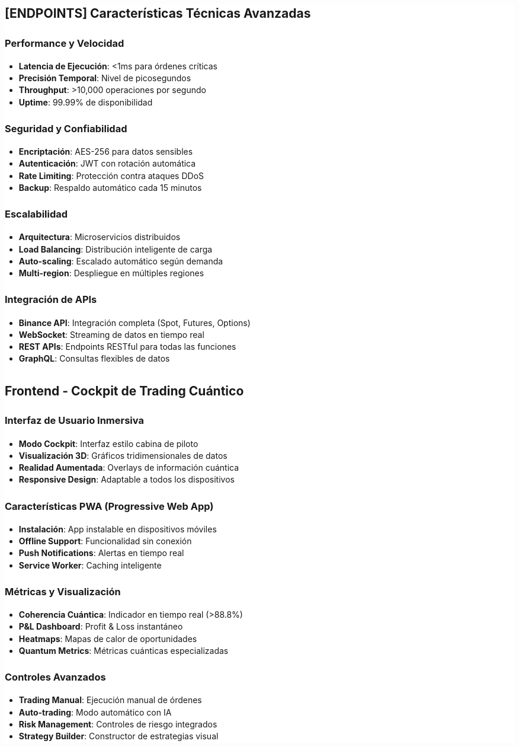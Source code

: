 ## [ENDPOINTS] Características Técnicas Avanzadas

### Performance y Velocidad
- **Latencia de Ejecución**: <1ms para órdenes críticas
- **Precisión Temporal**: Nivel de picosegundos
- **Throughput**: >10,000 operaciones por segundo
- **Uptime**: 99.99% de disponibilidad

### Seguridad y Confiabilidad
- **Encriptación**: AES-256 para datos sensibles
- **Autenticación**: JWT con rotación automática
- **Rate Limiting**: Protección contra ataques DDoS
- **Backup**: Respaldo automático cada 15 minutos

### Escalabilidad
- **Arquitectura**: Microservicios distribuidos
- **Load Balancing**: Distribución inteligente de carga
- **Auto-scaling**: Escalado automático según demanda
- **Multi-region**: Despliegue en múltiples regiones

### Integración de APIs
- **Binance API**: Integración completa (Spot, Futures, Options)
- **WebSocket**: Streaming de datos en tiempo real
- **REST APIs**: Endpoints RESTful para todas las funciones
- **GraphQL**: Consultas flexibles de datos

##  Frontend - Cockpit de Trading Cuántico

### Interfaz de Usuario Inmersiva
- **Modo Cockpit**: Interfaz estilo cabina de piloto
- **Visualización 3D**: Gráficos tridimensionales de datos
- **Realidad Aumentada**: Overlays de información cuántica
- **Responsive Design**: Adaptable a todos los dispositivos

### Características PWA (Progressive Web App)
- **Instalación**: App instalable en dispositivos móviles
- **Offline Support**: Funcionalidad sin conexión
- **Push Notifications**: Alertas en tiempo real
- **Service Worker**: Caching inteligente

### Métricas y Visualización
- **Coherencia Cuántica**: Indicador en tiempo real (>88.8%)
- **P&L Dashboard**: Profit & Loss instantáneo
- **Heatmaps**: Mapas de calor de oportunidades
- **Quantum Metrics**: Métricas cuánticas especializadas

### Controles Avanzados
- **Trading Manual**: Ejecución manual de órdenes
- **Auto-trading**: Modo automático con IA
- **Risk Management**: Controles de riesgo integrados
- **Strategy Builder**: Constructor de estrategias visual
